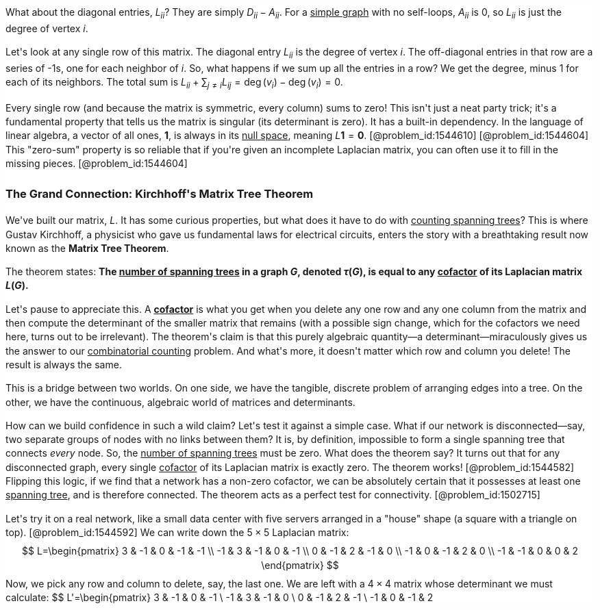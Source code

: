 What about the diagonal entries, $L_{ii}$? They are simply $D_{ii} - A_{ii}$. For a [simple graph](@article_id:274782) with no self-loops, $A_{ii}$ is 0, so $L_{ii}$ is just the degree of vertex $i$.

Let's look at any single row of this matrix. The diagonal entry $L_{ii}$ is the degree of vertex $i$. The off-diagonal entries in that row are a series of -1s, one for each neighbor of $i$. So, what happens if we sum up all the entries in a row? We get the degree, minus 1 for each of its neighbors. The total sum is $L_{ii} + \sum_{j \neq i} L_{ij} = \deg(v_i) - \deg(v_i) = 0$.

Every single row (and because the matrix is symmetric, every column) sums to zero! This isn't just a neat party trick; it's a fundamental property that tells us the matrix is singular (its determinant is zero). It has a built-in dependency. In the language of linear algebra, a vector of all ones, $\mathbf{1}$, is always in its [null space](@article_id:150982), meaning $L\mathbf{1} = \mathbf{0}$. [@problem_id:1544610] [@problem_id:1544604] This "zero-sum" property is so reliable that if you're given an incomplete Laplacian matrix, you can often use it to fill in the missing pieces. [@problem_id:1544604]

### The Grand Connection: Kirchhoff's Matrix Tree Theorem

We've built our matrix, $L$. It has some curious properties, but what does it have to do with [counting spanning trees](@article_id:268693)? This is where Gustav Kirchhoff, a physicist who gave us fundamental laws for electrical circuits, enters the story with a breathtaking result now known as the **Matrix Tree Theorem**.

The theorem states: **The [number of spanning trees](@article_id:265224) in a graph $G$, denoted $\tau(G)$, is equal to any [cofactor](@article_id:199730) of its Laplacian matrix $L(G)$.**

Let's pause to appreciate this. A **[cofactor](@article_id:199730)** is what you get when you delete any one row and any one column from the matrix and then compute the determinant of the smaller matrix that remains (with a possible sign change, which for the cofactors we need here, turns out to be irrelevant). The theorem's claim is that this purely algebraic quantity—a determinant—miraculously gives us the answer to our [combinatorial counting](@article_id:140592) problem. And what's more, it doesn't matter which row and column you delete! The result is always the same.

This is a bridge between two worlds. On one side, we have the tangible, discrete problem of arranging edges into a tree. On the other, we have the continuous, algebraic world of matrices and determinants.

How can we build confidence in such a wild claim? Let's test it against a simple case. What if our network is disconnected—say, two separate groups of nodes with no links between them? It is, by definition, impossible to form a single spanning tree that connects *every* node. So, the [number of spanning trees](@article_id:265224) must be zero. What does the theorem say? It turns out that for any disconnected graph, every single [cofactor](@article_id:199730) of its Laplacian matrix is exactly zero. The theorem works! [@problem_id:1544582] Flipping this logic, if we find that a network has a non-zero cofactor, we can be absolutely certain that it possesses at least one [spanning tree](@article_id:262111), and is therefore connected. The theorem acts as a perfect test for connectivity. [@problem_id:1502715]

Let's try it on a real network, like a small data center with five servers arranged in a "house" shape (a square with a triangle on top). [@problem_id:1544592] We can write down the $5 \times 5$ Laplacian matrix:
$$
L=\begin{pmatrix}
3 & -1 & 0 & -1 & -1 \\
-1 & 3 & -1 & 0 & -1 \\
0 & -1 & 2 & -1 & 0 \\
-1 & 0 & -1 & 2 & 0 \\
-1 & -1 & 0 & 0 & 2
\end{pmatrix}
$$
Now, we pick any row and column to delete, say, the last one. We are left with a $4 \times 4$ matrix whose determinant we must calculate:
$$
L'=\begin{pmatrix}
3 & -1 & 0 & -1 \\
-1 & 3 & -1 & 0 \\
0 & -1 & 2 & -1 \\
-1 & 0 & -1 & 2